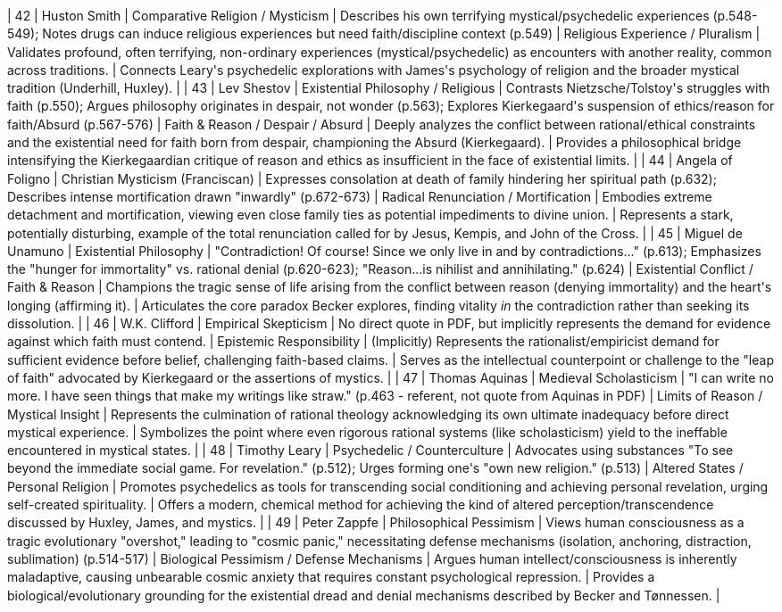 | 42  | Huston Smith                 | Comparative Religion / Mysticism        | Describes his own terrifying mystical/psychedelic experiences (p.548-549); Notes drugs can induce religious experiences but need faith/discipline context (p.549)                                                            | Religious Experience / Pluralism           | Validates profound, often terrifying, non-ordinary experiences (mystical/psychedelic) as encounters with another reality, common across traditions.                   | Connects Leary's psychedelic explorations with James's psychology of religion and the broader mystical tradition (Underhill, Huxley).                                                |
| 43  | Lev Shestov                  | Existential Philosophy / Religious      | Contrasts Nietzsche/Tolstoy's struggles with faith (p.550); Argues philosophy originates in despair, not wonder (p.563); Explores Kierkegaard's suspension of ethics/reason for faith/Absurd (p.567-576)                     | Faith & Reason / Despair / Absurd          | Deeply analyzes the conflict between rational/ethical constraints and the existential need for faith born from despair, championing the Absurd (Kierkegaard).         | Provides a philosophical bridge intensifying the Kierkegaardian critique of reason and ethics as insufficient in the face of existential limits.                                     |
| 44  | Angela of Foligno            | Christian Mysticism (Franciscan)        | Expresses consolation at death of family hindering her spiritual path (p.632); Describes intense mortification drawn "inwardly" (p.672-673)                                                                                  | Radical Renunciation / Mortification       | Embodies extreme detachment and mortification, viewing even close family ties as potential impediments to divine union.                                               | Represents a stark, potentially disturbing, example of the total renunciation called for by Jesus, Kempis, and John of the Cross.                                                    |
| 45  | Miguel de Unamuno            | Existential Philosophy                  | "Contradiction! Of course! Since we only live in and by contradictions..." (p.613); Emphasizes the "hunger for immortality" vs. rational denial (p.620-623); "Reason...is nihilist and annihilating." (p.624)                | Existential Conflict / Faith & Reason      | Champions the tragic sense of life arising from the conflict between reason (denying immortality) and the heart's longing (affirming it).                             | Articulates the core paradox Becker explores, finding vitality *in* the contradiction rather than seeking its dissolution.                                                           |
| 46  | W.K. Clifford                | Empirical Skepticism                    | No direct quote in PDF, but implicitly represents the demand for evidence against which faith must contend.                                                                                                                  | Epistemic Responsibility                   | (Implicitly) Represents the rationalist/empiricist demand for sufficient evidence before belief, challenging faith-based claims.                                      | Serves as the intellectual counterpoint or challenge to the "leap of faith" advocated by Kierkegaard or the assertions of mystics.                                                   |
| 47  | Thomas Aquinas               | Medieval Scholasticism                  | "I can write no more. I have seen things that make my writings like straw." (p.463 - referent, not quote from Aquinas in PDF)                                                                                                | Limits of Reason / Mystical Insight        | Represents the culmination of rational theology acknowledging its own ultimate inadequacy before direct mystical experience.                                          | Symbolizes the point where even rigorous rational systems (like scholasticism) yield to the ineffable encountered in mystical states.                                                |
| 48  | Timothy Leary                | Psychedelic / Counterculture            | Advocates using substances "To see beyond the immediate social game. For revelation." (p.512); Urges forming one's "own new religion." (p.513)                                                                               | Altered States / Personal Religion         | Promotes psychedelics as tools for transcending social conditioning and achieving personal revelation, urging self-created spirituality.                              | Offers a modern, chemical method for achieving the kind of altered perception/transcendence discussed by Huxley, James, and mystics.                                                 |
| 49  | Peter Zappfe                 | Philosophical Pessimism                 | Views human consciousness as a tragic evolutionary "overshot," leading to "cosmic panic," necessitating defense mechanisms (isolation, anchoring, distraction, sublimation) (p.514-517)                                      | Biological Pessimism / Defense Mechanisms  | Argues human intellect/consciousness is inherently maladaptive, causing unbearable cosmic anxiety that requires constant psychological repression.                    | Provides a biological/evolutionary grounding for the existential dread and denial mechanisms described by Becker and Tønnessen.                                                      |